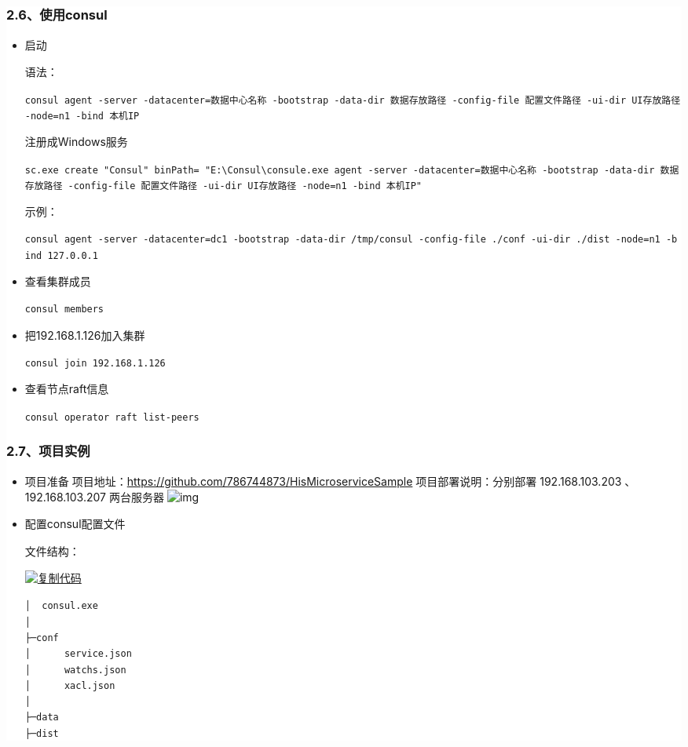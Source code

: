 ### 2.6、使用consul

- 启动

  语法：

  ```
  consul agent -server -datacenter=数据中心名称 -bootstrap -data-dir 数据存放路径 -config-file 配置文件路径 -ui-dir UI存放路径 -node=n1 -bind 本机IP
  ```

  注册成Windows服务

  ```
  sc.exe create "Consul" binPath= "E:\Consul\consule.exe agent -server -datacenter=数据中心名称 -bootstrap -data-dir 数据存放路径 -config-file 配置文件路径 -ui-dir UI存放路径 -node=n1 -bind 本机IP"
  ```

  示例：

  ```
  consul agent -server -datacenter=dc1 -bootstrap -data-dir /tmp/consul -config-file ./conf -ui-dir ./dist -node=n1 -bind 127.0.0.1 
  ```

- 查看集群成员

  ```
  consul members
  ```

- 把192.168.1.126加入集群

  ```
  consul join 192.168.1.126
  ```

- 查看节点raft信息

  ```
  consul operator raft list-peers
  ```

### 2.7、项目实例

- 项目准备
  项目地址：https://github.com/786744873/HisMicroserviceSample
  项目部署说明：分别部署 192.168.103.203 、 192.168.103.207 两台服务器
  ![img](https://img2018.cnblogs.com/blog/991704/201903/991704-20190331124446523-1276330235.png)

- 配置consul配置文件

  文件结构：

  [![复制代码](https://common.cnblogs.com/images/copycode.gif)](javascript:void(0);)

  ```
  │  consul.exe
  │  
  ├─conf
  │      service.json
  │      watchs.json
  │      xacl.json
  │      
  ├─data
  ├─dist
  ```
